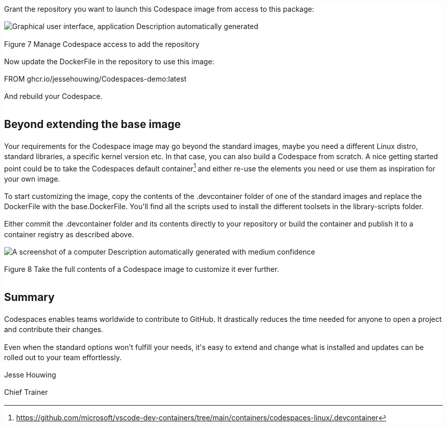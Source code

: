 Grant the repository you want to launch this Codespace image from access
to this package:

![Graphical user interface, application Description automatically
generated](./media/image13.png)


Figure 7 Manage Codespace access to add the repository

Now update the DockerFile in the repository to use this image:

FROM ghcr.io/jessehouwing/Codespaces-demo:latest

And rebuild your Codespace.

## Beyond extending the base image

Your requirements for the Codespace image may go beyond the standard
images, maybe you need a different Linux distro, standard libraries, a
specific kernel version etc. In that case, you can also build a
Codespace from scratch. A nice getting started point could be to take
the Codespaces default container[^7] and either re-use the elements you
need or use them as inspiration for your own image.

To start customizing the image, copy the contents of the .devcontainer
folder of one of the standard images and replace the DockerFile with the
base.DockerFile. You'll find all the scripts used to install the
different toolsets in the library-scripts folder.

Either commit the .devcontainer folder and its contents directly to your
repository or build the container and publish it to a container registry
as described above.

![A screenshot of a computer Description automatically generated with
medium confidence](./media/image14.png)


Figure 8 Take the full contents of a Codespace image to customize it
ever further.

## 

## Summary

Codespaces enables teams worldwide to contribute to GitHub. It
drastically reduces the time needed for anyone to open a project and
contribute their changes.

Even when the standard options won't fulfill your needs, it's easy to
extend and change what is installed and updates can be rolled out to
your team effortlessly.

Jesse Houwing

Chief Trainer

[^1]: [Developing inside a Container using Visual Studio Code Remote
    Development](https://code.visualstudio.com/docs/remote/containers)


[^2]: https://globaldevopsbootcamp.com/
[^3]: [vscode-dev-containers/containers at main ·
[^4]: https://code.visualstudio.com/docs/editor/settings-sync
[^5]: https://docs.github.com/en/codespaces/customizing-your-codespace/personalizing-codespaces-for-your-account#dotfiles
[^6]: https://docs.github.com/en/codespaces/codespaces-reference/allowing-your-codespace-to-access-a-private-image-registry
[^7]: https://github.com/microsoft/vscode-dev-containers/tree/main/containers/codespaces-linux/.devcontainer